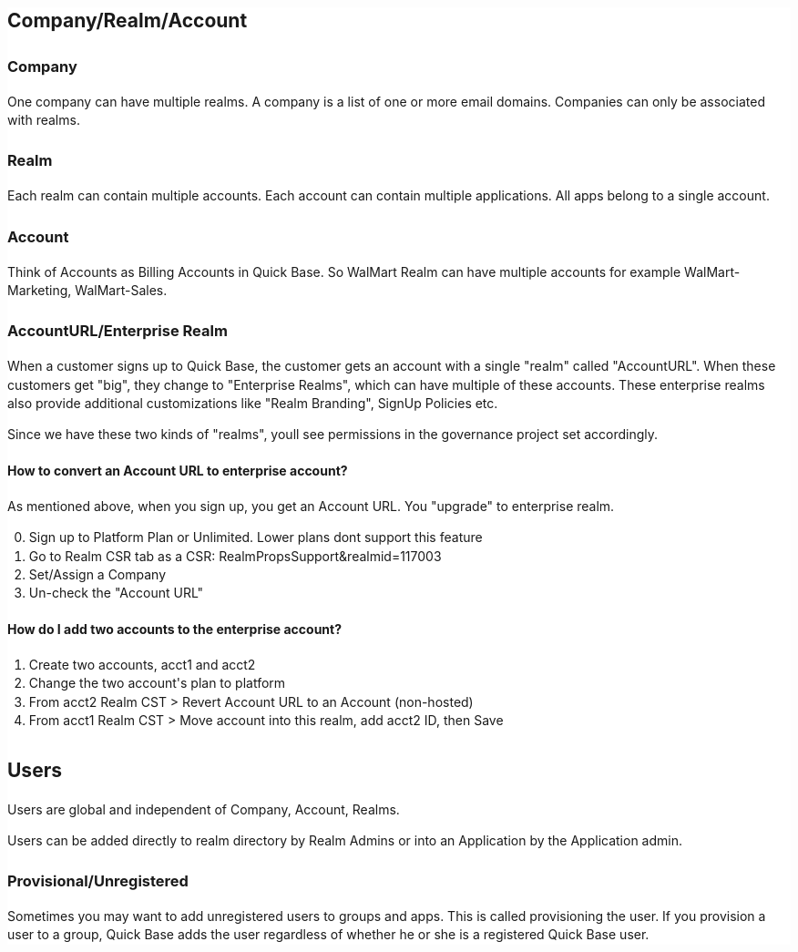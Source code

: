 
## Company/Realm/Account

### Company
One company can have multiple realms. A company is a list of one or more email domains. Companies can only be associated with realms.

### Realm
Each realm can contain multiple accounts. Each account can contain multiple applications.  All apps belong to a single account.

### Account
Think of Accounts as Billing Accounts in Quick Base. So WalMart Realm can have multiple accounts for example WalMart-Marketing, WalMart-Sales.

### AccountURL/Enterprise Realm
When a customer signs up to Quick Base, the customer gets an account with a single "realm" called "AccountURL". When these customers get "big", they change to "Enterprise Realms", which can have multiple of these accounts.
These enterprise realms also provide additional customizations like "Realm Branding", SignUp Policies etc.

Since we have these two kinds of "realms", youll see permissions in the governance project set accordingly.


#### How to convert an Account URL to enterprise account?

As mentioned above, when you sign up, you get an Account URL. You "upgrade" to enterprise realm.

0. Sign up to Platform Plan or Unlimited. Lower plans dont support this feature
1. Go to Realm CSR tab as a CSR: RealmPropsSupport&realmid=117003
2. Set/Assign a Company
3. Un-check the "Account URL"

#### How do I add two accounts to the enterprise account?

1. Create two accounts, acct1 and acct2
2. Change the two account's plan to platform
3. From acct2 Realm CST > Revert Account URL to an Account (non-hosted)
4. From acct1 Realm CST > Move account into this realm, add acct2 ID, then Save

## Users
Users are global and independent of Company, Account, Realms. 

Users can be added directly to realm directory by Realm Admins or into an Application by the Application admin.

### Provisional/Unregistered
Sometimes you may want to add unregistered users to groups and apps. This is called provisioning the user.
If you provision a user to a group, Quick Base adds the user regardless of whether he or she is a registered Quick Base user.

